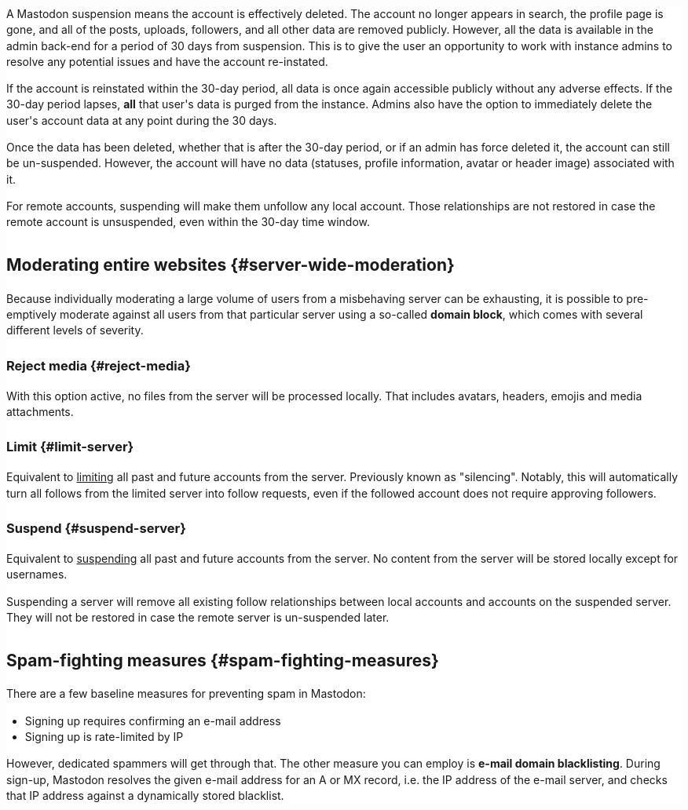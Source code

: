 A Mastodon suspension means the account is effectively deleted. The account no longer appears in search, the profile page is gone, and all of the posts, uploads, followers, and all other data are removed publicly. However, all the data is available in the admin back-end for a period of 30 days from suspension. This is to give the user an opportunity to work with instance admins to resolve any potential issues and have the account re-instated.

If the account is reinstated within the 30-day period, all data is once again accessible publicly without any adverse effects. If the 30-day period lapses, **all** that user's data is purged from the instance. Admins also have the option to immediately delete the user's account data at any point during the 30 days.

Once the data has been deleted, whether that is after the 30-day period, or if an admin has force deleted it, the account can still be un-suspended. However, the account will have no data (statuses, profile information, avatar or header image) associated with it.

For remote accounts, suspending will make them unfollow any local account. Those relationships are not restored in case the remote account is unsuspended, even within the 30-day time window.

## Moderating entire websites {#server-wide-moderation}

Because individually moderating a large volume of users from a misbehaving server can be exhausting, it is possible to pre-emptively moderate against all users from that particular server using a so-called **domain block**, which comes with several different levels of severity.

### Reject media {#reject-media}

With this option active, no files from the server will be processed locally. That includes avatars, headers, emojis and media attachments.

### Limit {#limit-server}

Equivalent to [limiting](#limit-user) all past and future accounts from the server. Previously known as "silencing". Notably, this will automatically turn all follows from the limited server into follow requests, even if the followed account does not require approving followers.

### Suspend {#suspend-server}

Equivalent to [suspending](#suspend-user) all past and future accounts from the server. No content from the server will be stored locally except for usernames.

Suspending a server will remove all existing follow relationships between local accounts and accounts on the suspended server. They will not be restored in case the remote server is un-suspended later.

## Spam-fighting measures {#spam-fighting-measures}

There are a few baseline measures for preventing spam in Mastodon:

* Signing up requires confirming an e-mail address
* Signing up is rate-limited by IP

However, dedicated spammers will get through that. The other measure you can employ is **e-mail domain blacklisting**. During sign-up, Mastodon resolves the given e-mail address for an A or MX record, i.e. the IP address of the e-mail server, and checks that IP address against a dynamically stored blacklist.
